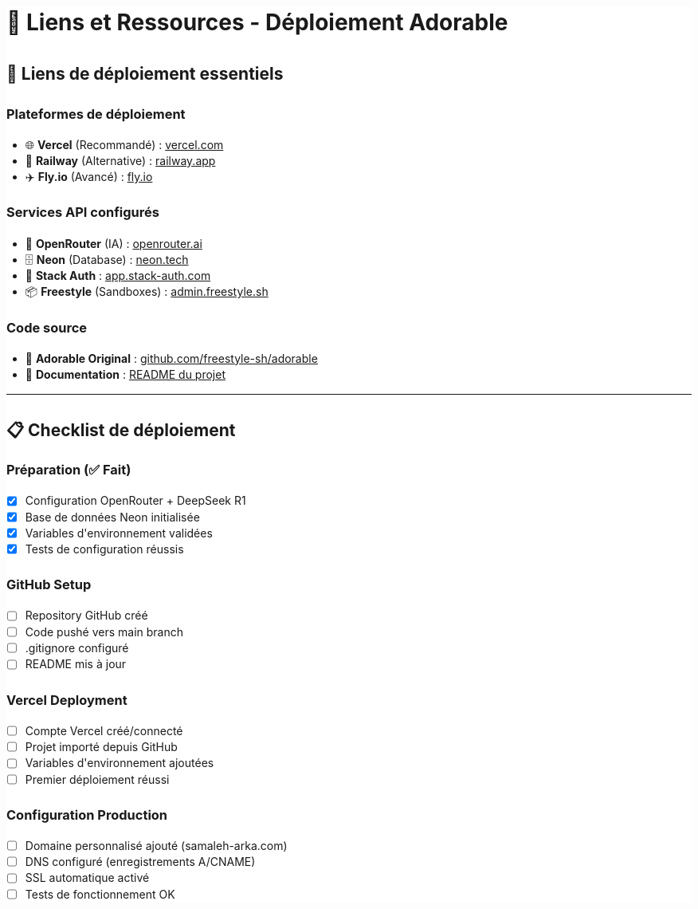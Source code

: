 # 🔗 Liens et Ressources - Déploiement Adorable

## 🚀 Liens de déploiement essentiels

### **Plateformes de déploiement**
- 🌐 **Vercel** (Recommandé) : [vercel.com](https://vercel.com)
- 🚂 **Railway** (Alternative) : [railway.app](https://railway.app)
- ✈️ **Fly.io** (Avancé) : [fly.io](https://fly.io)

### **Services API configurés**
- 🤖 **OpenRouter** (IA) : [openrouter.ai](https://openrouter.ai)
- 🗄️ **Neon** (Database) : [neon.tech](https://neon.tech)
- 🔐 **Stack Auth** : [app.stack-auth.com](https://app.stack-auth.com)
- 📦 **Freestyle** (Sandboxes) : [admin.freestyle.sh](https://admin.freestyle.sh)

### **Code source**
- 📂 **Adorable Original** : [github.com/freestyle-sh/adorable](https://github.com/freestyle-sh/adorable)
- 📖 **Documentation** : [README du projet](https://github.com/freestyle-sh/adorable/blob/main/README.md)

---

## 📋 Checklist de déploiement

### **Préparation (✅ Fait)**
- [x] Configuration OpenRouter + DeepSeek R1
- [x] Base de données Neon initialisée
- [x] Variables d'environnement validées
- [x] Tests de configuration réussis

### **GitHub Setup**
- [ ] Repository GitHub créé
- [ ] Code pushé vers main branch
- [ ] .gitignore configuré
- [ ] README mis à jour

### **Vercel Deployment**
- [ ] Compte Vercel créé/connecté
- [ ] Projet importé depuis GitHub
- [ ] Variables d'environnement ajoutées
- [ ] Premier déploiement réussi

### **Configuration Production**
- [ ] Domaine personnalisé ajouté (samaleh-arka.com)
- [ ] DNS configuré (enregistrements A/CNAME)
- [ ] SSL automatique activé
- [ ] Tests de fonctionnement OK
